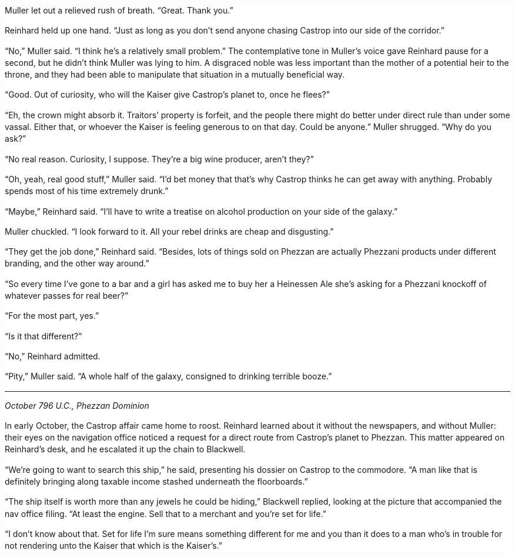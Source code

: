 Muller let out a relieved rush of breath. “Great. Thank you.”

Reinhard held up one hand. “Just as long as you don’t send anyone chasing Castrop into our side of the corridor.”

“No,” Muller said. “I think he’s a relatively small problem.” The contemplative tone in Muller’s voice gave Reinhard pause for a second, but he didn’t think Muller was lying to him. A disgraced noble was less important than the mother of a potential heir to the throne, and they had been able to manipulate that situation in a mutually beneficial way.

“Good. Out of curiosity, who will the Kaiser give Castrop’s planet to, once he flees?”

“Eh, the crown might absorb it. Traitors’ property is forfeit, and the people there might do better under direct rule than under some vassal. Either that, or whoever the Kaiser is feeling generous to on that day. Could be anyone.” Muller shrugged. “Why do you ask?”

“No real reason. Curiosity, I suppose. They’re a big wine producer, aren’t they?”

“Oh, yeah, real good stuff,” Muller said. “I’d bet money that that’s why Castrop thinks he can get away with anything. Probably spends most of his time extremely drunk.”

“Maybe,” Reinhard said. “I’ll have to write a treatise on alcohol production on your side of the galaxy.”

Muller chuckled. “I look forward to it. All your rebel drinks are cheap and disgusting.”

“They get the job done,” Reinhard said. “Besides, lots of things sold on Phezzan are actually Phezzani products under different branding, and the other way around.”

“So every time I’ve gone to a bar and a girl has asked me to buy her a Heinessen Ale she’s asking for a Phezzani knockoff of whatever passes for real beer?”

“For the most part, yes.”

“Is it that different?”

“No,” Reinhard admitted.

“Pity,” Muller said. “A whole half of the galaxy, consigned to drinking terrible booze.”

---

*October 796 U.C., Phezzan Dominion*

In early October, the Castrop affair came home to roost. Reinhard learned about it without the newspapers, and without Muller: their eyes on the navigation office noticed a request for a direct route from Castrop’s planet to Phezzan. This matter appeared on Reinhard’s desk, and he escalated it up the chain to Blackwell.

“We’re going to want to search this ship,” he said, presenting his dossier on Castrop to the commodore. “A man like that is definitely bringing along taxable income stashed underneath the floorboards.”

“The ship itself is worth more than any jewels he could be hiding,” Blackwell replied, looking at the picture that accompanied the nav office filing. “At least the engine. Sell that to a merchant and you’re set for life.”

“I don’t know about that. Set for life I’m sure means something different for me and you than it does to a man who’s in trouble for not rendering unto the Kaiser that which is the Kaiser’s.”
